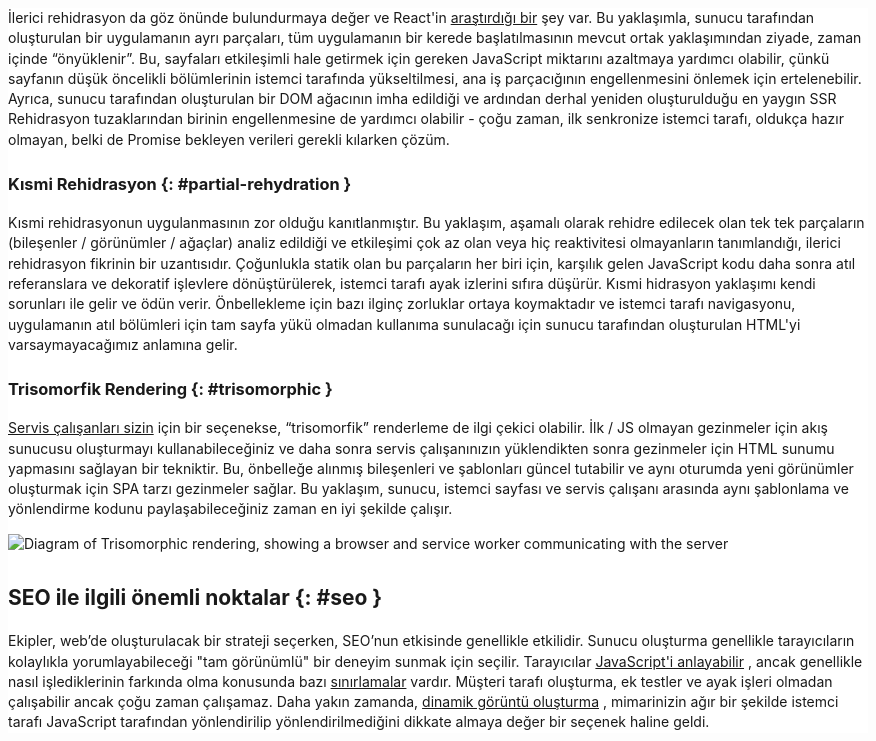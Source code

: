 İlerici rehidrasyon da göz önünde bulundurmaya değer ve React'in [araştırdığı
bir](https://github.com/facebook/react/pull/14717) şey var. Bu yaklaşımla,
sunucu tarafından oluşturulan bir uygulamanın ayrı parçaları, tüm uygulamanın
bir kerede başlatılmasının mevcut ortak yaklaşımından ziyade, zaman içinde
“önyüklenir”. Bu, sayfaları etkileşimli hale getirmek için gereken JavaScript
miktarını azaltmaya yardımcı olabilir, çünkü sayfanın düşük öncelikli
bölümlerinin istemci tarafında yükseltilmesi, ana iş parçacığının engellenmesini
önlemek için ertelenebilir. Ayrıca, sunucu tarafından oluşturulan bir DOM
ağacının imha edildiği ve ardından derhal yeniden oluşturulduğu en yaygın SSR
Rehidrasyon tuzaklarından birinin engellenmesine de yardımcı olabilir - çoğu
zaman, ilk senkronize istemci tarafı, oldukça hazır olmayan, belki de Promise
bekleyen verileri gerekli kılarken çözüm.

### Kısmi Rehidrasyon {: #partial-rehydration }

Kısmi rehidrasyonun uygulanmasının zor olduğu kanıtlanmıştır. Bu yaklaşım,
aşamalı olarak rehidre edilecek olan tek tek parçaların (bileşenler / görünümler
/ ağaçlar) analiz edildiği ve etkileşimi çok az olan veya hiç reaktivitesi
olmayanların tanımlandığı, ilerici rehidrasyon fikrinin bir uzantısıdır.
Çoğunlukla statik olan bu parçaların her biri için, karşılık gelen JavaScript
kodu daha sonra atıl referanslara ve dekoratif işlevlere dönüştürülerek, istemci
tarafı ayak izlerini sıfıra düşürür. Kısmi hidrasyon yaklaşımı kendi sorunları
ile gelir ve ödün verir. Önbellekleme için bazı ilginç zorluklar ortaya
koymaktadır ve istemci tarafı navigasyonu, uygulamanın atıl bölümleri için tam
sayfa yükü olmadan kullanıma sunulacağı için sunucu tarafından oluşturulan
HTML'yi varsaymayacağımız anlamına gelir.

### Trisomorfik Rendering {: #trisomorphic }

[Servis çalışanları
sizin](https://developers.google.com/web/fundamentals/primers/service-workers/)
için bir seçenekse, “trisomorfik” renderleme de ilgi çekici olabilir. İlk / JS
olmayan gezinmeler için akış sunucusu oluşturmayı kullanabileceğiniz ve daha
sonra servis çalışanınızın yüklendikten sonra gezinmeler için HTML sunumu
yapmasını sağlayan bir tekniktir. Bu, önbelleğe alınmış bileşenleri ve
şablonları güncel tutabilir ve aynı oturumda yeni görünümler oluşturmak için SPA
tarzı gezinmeler sağlar. Bu yaklaşım, sunucu, istemci sayfası ve servis çalışanı
arasında aynı şablonlama ve yönlendirme kodunu paylaşabileceğiniz zaman en iyi
şekilde çalışır.

<img src="../../images/2019/02/rendering-on-the-web/trisomorphic.png"
alt="Diagram of Trisomorphic rendering, showing a browser and service worker
communicating with the server">

## SEO ile ilgili önemli noktalar {: #seo }

Ekipler, web’de oluşturulacak bir strateji seçerken, SEO’nun etkisinde
genellikle etkilidir. Sunucu oluşturma genellikle tarayıcıların kolaylıkla
yorumlayabileceği "tam görünümlü" bir deneyim sunmak için seçilir. Tarayıcılar
[JavaScript'i anlayabilir](https://web.dev/discoverable/how-search-works) ,
ancak genellikle nasıl işlediklerinin farkında olma konusunda bazı
[sınırlamalar](/search/docs/guides/rendering) vardır. Müşteri tarafı oluşturma,
ek testler ve ayak işleri olmadan çalışabilir ancak çoğu zaman çalışamaz. Daha
yakın zamanda, [dinamik görüntü
oluşturma](/search/docs/guides/dynamic-rendering) , mimarinizin ağır bir şekilde
istemci tarafı JavaScript tarafından yönlendirilip yönlendirilmediğini dikkate
almaya değer bir seçenek haline geldi.
